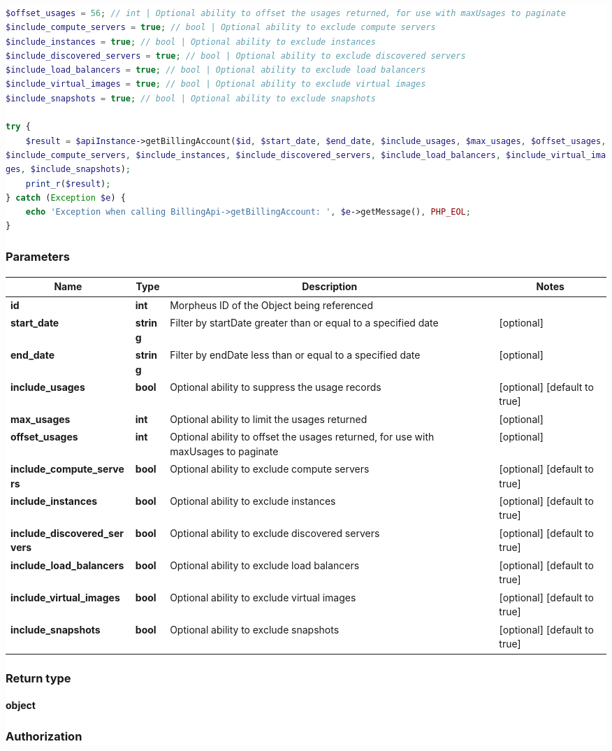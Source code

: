 ```php
$offset_usages = 56; // int | Optional ability to offset the usages returned, for use with maxUsages to paginate
$include_compute_servers = true; // bool | Optional ability to exclude compute servers
$include_instances = true; // bool | Optional ability to exclude instances
$include_discovered_servers = true; // bool | Optional ability to exclude discovered servers
$include_load_balancers = true; // bool | Optional ability to exclude load balancers
$include_virtual_images = true; // bool | Optional ability to exclude virtual images
$include_snapshots = true; // bool | Optional ability to exclude snapshots

try {
    $result = $apiInstance->getBillingAccount($id, $start_date, $end_date, $include_usages, $max_usages, $offset_usages, $include_compute_servers, $include_instances, $include_discovered_servers, $include_load_balancers, $include_virtual_images, $include_snapshots);
    print_r($result);
} catch (Exception $e) {
    echo 'Exception when calling BillingApi->getBillingAccount: ', $e->getMessage(), PHP_EOL;
}
```

### Parameters

Name | Type | Description  | Notes
------------- | ------------- | ------------- | -------------
 **id** | **int**| Morpheus ID of the Object being referenced |
 **start_date** | **string**| Filter by startDate greater than or equal to a specified date | [optional]
 **end_date** | **string**| Filter by endDate less than or equal to a specified date | [optional]
 **include_usages** | **bool**| Optional ability to suppress the usage records | [optional] [default to true]
 **max_usages** | **int**| Optional ability to limit the usages returned | [optional]
 **offset_usages** | **int**| Optional ability to offset the usages returned, for use with maxUsages to paginate | [optional]
 **include_compute_servers** | **bool**| Optional ability to exclude compute servers | [optional] [default to true]
 **include_instances** | **bool**| Optional ability to exclude instances | [optional] [default to true]
 **include_discovered_servers** | **bool**| Optional ability to exclude discovered servers | [optional] [default to true]
 **include_load_balancers** | **bool**| Optional ability to exclude load balancers | [optional] [default to true]
 **include_virtual_images** | **bool**| Optional ability to exclude virtual images | [optional] [default to true]
 **include_snapshots** | **bool**| Optional ability to exclude snapshots | [optional] [default to true]

### Return type

**object**

### Authorization
